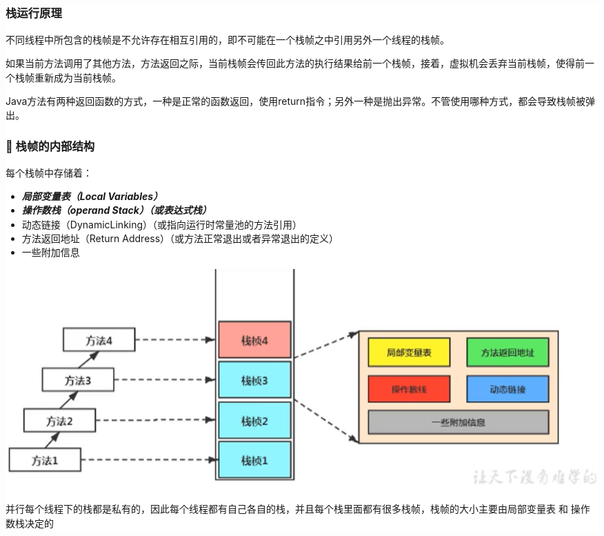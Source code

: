 ### 栈运行原理

不同线程中所包含的栈帧是不允许存在相互引用的，即不可能在一个栈帧之中引用另外一个线程的栈帧。

如果当前方法调用了其他方法，方法返回之际，当前栈帧会传回此方法的执行结果给前一个栈帧，接着，虚拟机会丢弃当前栈帧，使得前一个栈帧重新成为当前栈帧。

Java方法有两种返回函数的方式，一种是正常的函数返回，使用return指令；另外一种是抛出异常。不管使用哪种方式，都会导致栈帧被弹出。

### 🧐 栈帧的内部结构

每个栈帧中存储着：

- ***局部变量表（Local Variables）***
- ***操作数栈（operand Stack）（或表达式栈）***
- 动态链接（DynamicLinking）（或指向运行时常量池的方法引用）
- 方法返回地址（Return Address）（或方法正常退出或者异常退出的定义）
- 一些附加信息

![image-20200705204836977](/assets/imgs/image-20200705204836977.png)

并行每个线程下的栈都是私有的，因此每个线程都有自己各自的栈，并且每个栈里面都有很多栈帧，栈帧的大小主要由局部变量表 和 操作数栈决定的
